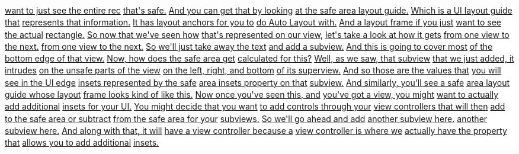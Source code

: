 [want to just see the entire rec](https://developer.apple.com/videos/wwdc2018/videos/play/wwdc2018/235/?time=213) [that's safe.](https://developer.apple.com/videos/wwdc2018/videos/play/wwdc2018/235/?time=216) [And you can get that by looking](https://developer.apple.com/videos/wwdc2018/videos/play/wwdc2018/235/?time=217) [at the safe area layout guide.](https://developer.apple.com/videos/wwdc2018/videos/play/wwdc2018/235/?time=219) [Which is a UI layout guide that](https://developer.apple.com/videos/wwdc2018/videos/play/wwdc2018/235/?time=221) [represents that information.](https://developer.apple.com/videos/wwdc2018/videos/play/wwdc2018/235/?time=224) [It has layout anchors for you to](https://developer.apple.com/videos/wwdc2018/videos/play/wwdc2018/235/?time=226) [do Auto Layout with.](https://developer.apple.com/videos/wwdc2018/videos/play/wwdc2018/235/?time=227) [And a layout frame if you just](https://developer.apple.com/videos/wwdc2018/videos/play/wwdc2018/235/?time=228) [want to see the actual](https://developer.apple.com/videos/wwdc2018/videos/play/wwdc2018/235/?time=229) [rectangle.](https://developer.apple.com/videos/wwdc2018/videos/play/wwdc2018/235/?time=230) [So now that we've seen how](https://developer.apple.com/videos/wwdc2018/videos/play/wwdc2018/235/?time=232) [that's represented on our view,](https://developer.apple.com/videos/wwdc2018/videos/play/wwdc2018/235/?time=234) [let's take a look at how it gets](https://developer.apple.com/videos/wwdc2018/videos/play/wwdc2018/235/?time=236) [from one view to the next.](https://developer.apple.com/videos/wwdc2018/videos/play/wwdc2018/235/?time=238) [from one view to the next.](https://developer.apple.com/videos/wwdc2018/videos/play/wwdc2018/235/?time=238) [So we'll just take away the text](https://developer.apple.com/videos/wwdc2018/videos/play/wwdc2018/235/?time=241) [and add a subview.](https://developer.apple.com/videos/wwdc2018/videos/play/wwdc2018/235/?time=244) [And this is going to cover most](https://developer.apple.com/videos/wwdc2018/videos/play/wwdc2018/235/?time=245) [of the bottom edge of that view.](https://developer.apple.com/videos/wwdc2018/videos/play/wwdc2018/235/?time=247) [Now, how does the safe area get](https://developer.apple.com/videos/wwdc2018/videos/play/wwdc2018/235/?time=250) [calculated for this?](https://developer.apple.com/videos/wwdc2018/videos/play/wwdc2018/235/?time=252) [Well, as we saw, that subview](https://developer.apple.com/videos/wwdc2018/videos/play/wwdc2018/235/?time=254) [that we just added, it intrudes](https://developer.apple.com/videos/wwdc2018/videos/play/wwdc2018/235/?time=257) [on the unsafe parts of the view](https://developer.apple.com/videos/wwdc2018/videos/play/wwdc2018/235/?time=259) [on the left, right, and bottom](https://developer.apple.com/videos/wwdc2018/videos/play/wwdc2018/235/?time=261) [of its superview.](https://developer.apple.com/videos/wwdc2018/videos/play/wwdc2018/235/?time=264) [And so those are the values that](https://developer.apple.com/videos/wwdc2018/videos/play/wwdc2018/235/?time=265) [you will see in the UI edge](https://developer.apple.com/videos/wwdc2018/videos/play/wwdc2018/235/?time=267) [insets represented by the safe](https://developer.apple.com/videos/wwdc2018/videos/play/wwdc2018/235/?time=269) [area insets property on that](https://developer.apple.com/videos/wwdc2018/videos/play/wwdc2018/235/?time=271) [subview.](https://developer.apple.com/videos/wwdc2018/videos/play/wwdc2018/235/?time=272) [And similarly, you'll see a safe](https://developer.apple.com/videos/wwdc2018/videos/play/wwdc2018/235/?time=273) [area layout guide whose layout](https://developer.apple.com/videos/wwdc2018/videos/play/wwdc2018/235/?time=275) [frame looks kind of like this.](https://developer.apple.com/videos/wwdc2018/videos/play/wwdc2018/235/?time=277) [Now once you've seen this, and](https://developer.apple.com/videos/wwdc2018/videos/play/wwdc2018/235/?time=280) [you've got a view, you might](https://developer.apple.com/videos/wwdc2018/videos/play/wwdc2018/235/?time=283) [want to actually add additional](https://developer.apple.com/videos/wwdc2018/videos/play/wwdc2018/235/?time=285) [insets for your UI.](https://developer.apple.com/videos/wwdc2018/videos/play/wwdc2018/235/?time=286) [You might decide that you want](https://developer.apple.com/videos/wwdc2018/videos/play/wwdc2018/235/?time=288) [to add controls through your](https://developer.apple.com/videos/wwdc2018/videos/play/wwdc2018/235/?time=289) [view controllers that will then](https://developer.apple.com/videos/wwdc2018/videos/play/wwdc2018/235/?time=291) [add to the safe area or subtract](https://developer.apple.com/videos/wwdc2018/videos/play/wwdc2018/235/?time=293) [from the safe area for your](https://developer.apple.com/videos/wwdc2018/videos/play/wwdc2018/235/?time=295) [subviews.](https://developer.apple.com/videos/wwdc2018/videos/play/wwdc2018/235/?time=296) [So we'll go ahead and add](https://developer.apple.com/videos/wwdc2018/videos/play/wwdc2018/235/?time=298) [another subview here.](https://developer.apple.com/videos/wwdc2018/videos/play/wwdc2018/235/?time=298) [another subview here.](https://developer.apple.com/videos/wwdc2018/videos/play/wwdc2018/235/?time=298) [And along with that, it will](https://developer.apple.com/videos/wwdc2018/videos/play/wwdc2018/235/?time=301) [have a view controller because a](https://developer.apple.com/videos/wwdc2018/videos/play/wwdc2018/235/?time=303) [view controller is where we](https://developer.apple.com/videos/wwdc2018/videos/play/wwdc2018/235/?time=305) [actually have the property that](https://developer.apple.com/videos/wwdc2018/videos/play/wwdc2018/235/?time=306) [allows you to add additional](https://developer.apple.com/videos/wwdc2018/videos/play/wwdc2018/235/?time=307) [insets.](https://developer.apple.com/videos/wwdc2018/videos/play/wwdc2018/235/?time=309)